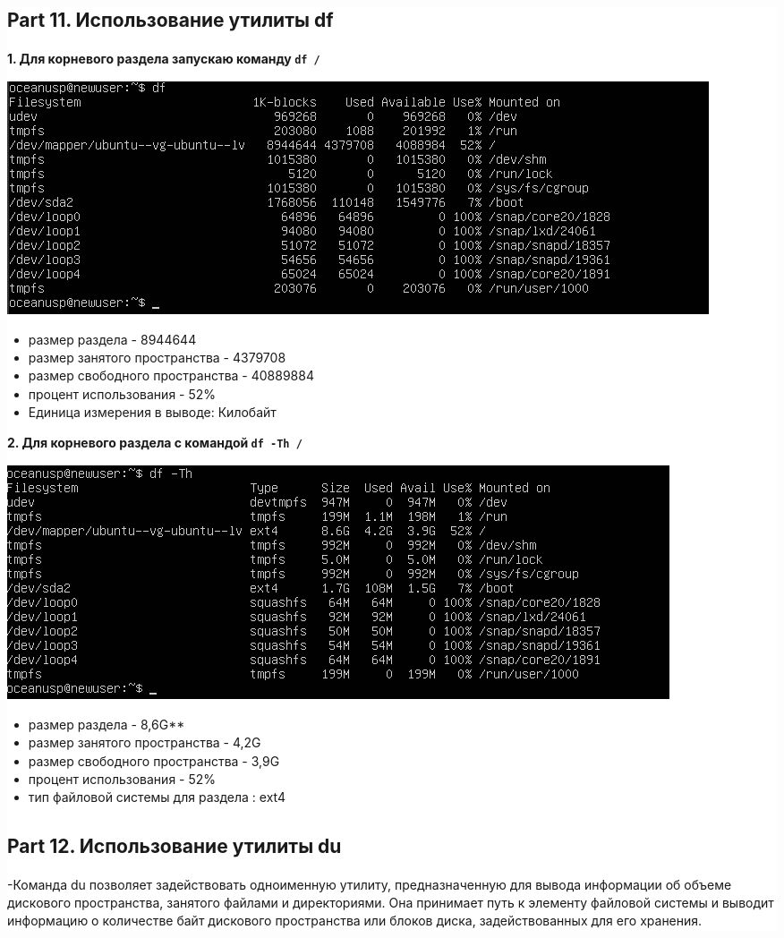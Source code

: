 
## Part 11. Использование утилиты **df** 

**1. Для корневого раздела запускаю команду `df /`**

![df](src/images/11_1.png)

* размер раздела - 8944644
* размер занятого пространства - 4379708
* размер свободного пространства - 40889884
* процент использования - 52%
* Единица измерения в выводе: Килобайт

**2. Для корневого раздела с командой `df -Th /`**

![df -Th](src/images/11_2.png)

* размер раздела - 8,6G**
* размер занятого пространства - 4,2G
* размер свободного пространства - 3,9G
* процент использования - 52%
* тип файловой системы для раздела : ext4

## Part 12. Использование утилиты **du**
-Команда du позволяет задействовать одноименную утилиту, предназначенную для вывода информации об объеме дискового пространства, занятого файлами и директориями. Она принимает путь к элементу файловой системы и выводит информацию о количестве байт дискового пространства или блоков диска, задействованных для его хранения.
